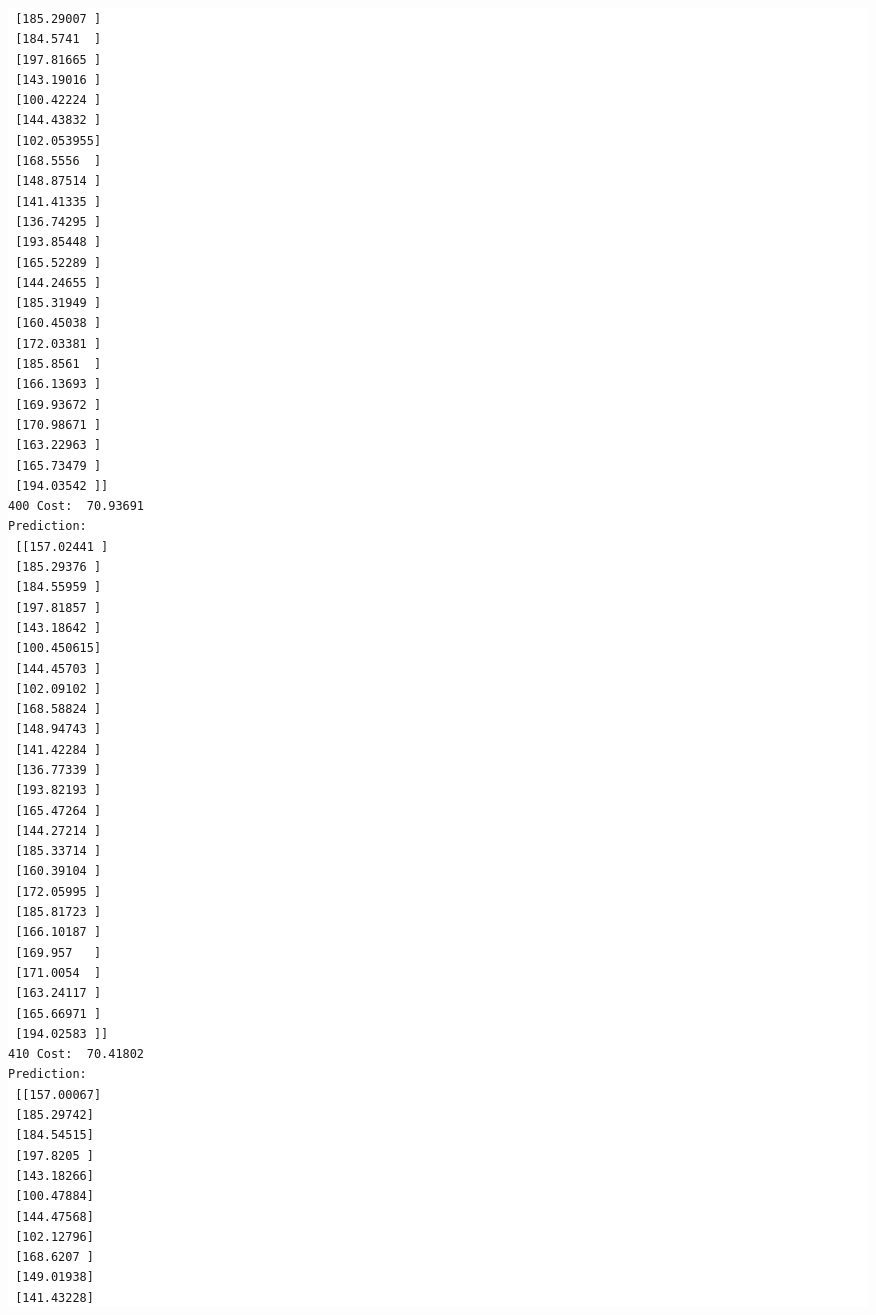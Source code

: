      [185.29007 ]
     [184.5741  ]
     [197.81665 ]
     [143.19016 ]
     [100.42224 ]
     [144.43832 ]
     [102.053955]
     [168.5556  ]
     [148.87514 ]
     [141.41335 ]
     [136.74295 ]
     [193.85448 ]
     [165.52289 ]
     [144.24655 ]
     [185.31949 ]
     [160.45038 ]
     [172.03381 ]
     [185.8561  ]
     [166.13693 ]
     [169.93672 ]
     [170.98671 ]
     [163.22963 ]
     [165.73479 ]
     [194.03542 ]]
    400 Cost:  70.93691 
    Prediction:
     [[157.02441 ]
     [185.29376 ]
     [184.55959 ]
     [197.81857 ]
     [143.18642 ]
     [100.450615]
     [144.45703 ]
     [102.09102 ]
     [168.58824 ]
     [148.94743 ]
     [141.42284 ]
     [136.77339 ]
     [193.82193 ]
     [165.47264 ]
     [144.27214 ]
     [185.33714 ]
     [160.39104 ]
     [172.05995 ]
     [185.81723 ]
     [166.10187 ]
     [169.957   ]
     [171.0054  ]
     [163.24117 ]
     [165.66971 ]
     [194.02583 ]]
    410 Cost:  70.41802 
    Prediction:
     [[157.00067]
     [185.29742]
     [184.54515]
     [197.8205 ]
     [143.18266]
     [100.47884]
     [144.47568]
     [102.12796]
     [168.6207 ]
     [149.01938]
     [141.43228]